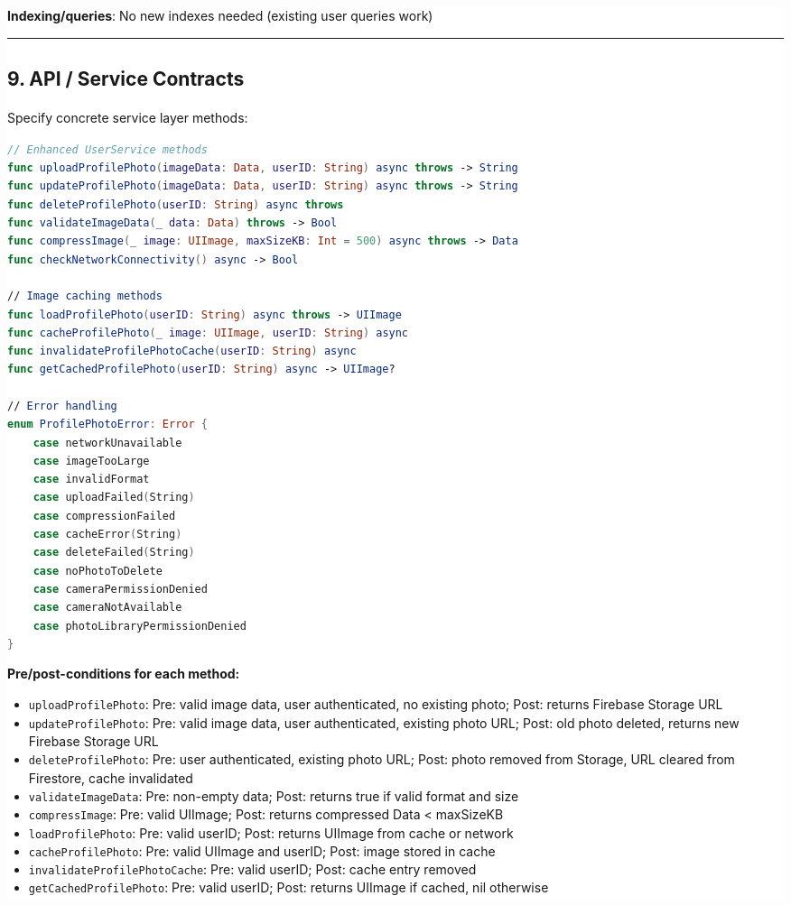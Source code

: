 **Indexing/queries**: No new indexes needed (existing user queries work)

---

## 9. API / Service Contracts

Specify concrete service layer methods:

```swift
// Enhanced UserService methods
func uploadProfilePhoto(imageData: Data, userID: String) async throws -> String
func updateProfilePhoto(imageData: Data, userID: String) async throws -> String
func deleteProfilePhoto(userID: String) async throws
func validateImageData(_ data: Data) throws -> Bool
func compressImage(_ image: UIImage, maxSizeKB: Int = 500) async throws -> Data
func checkNetworkConnectivity() async -> Bool

// Image caching methods
func loadProfilePhoto(userID: String) async throws -> UIImage
func cacheProfilePhoto(_ image: UIImage, userID: String) async
func invalidateProfilePhotoCache(userID: String) async
func getCachedProfilePhoto(userID: String) async -> UIImage?

// Error handling
enum ProfilePhotoError: Error {
    case networkUnavailable
    case imageTooLarge
    case invalidFormat
    case uploadFailed(String)
    case compressionFailed
    case cacheError(String)
    case deleteFailed(String)
    case noPhotoToDelete
    case cameraPermissionDenied
    case cameraNotAvailable
    case photoLibraryPermissionDenied
}
```

**Pre/post-conditions for each method:**
- `uploadProfilePhoto`: Pre: valid image data, user authenticated, no existing photo; Post: returns Firebase Storage URL
- `updateProfilePhoto`: Pre: valid image data, user authenticated, existing photo URL; Post: old photo deleted, returns new Firebase Storage URL
- `deleteProfilePhoto`: Pre: user authenticated, existing photo URL; Post: photo removed from Storage, URL cleared from Firestore, cache invalidated
- `validateImageData`: Pre: non-empty data; Post: returns true if valid format and size
- `compressImage`: Pre: valid UIImage; Post: returns compressed Data < maxSizeKB
- `loadProfilePhoto`: Pre: valid userID; Post: returns UIImage from cache or network
- `cacheProfilePhoto`: Pre: valid UIImage and userID; Post: image stored in cache
- `invalidateProfilePhotoCache`: Pre: valid userID; Post: cache entry removed
- `getCachedProfilePhoto`: Pre: valid userID; Post: returns UIImage if cached, nil otherwise
